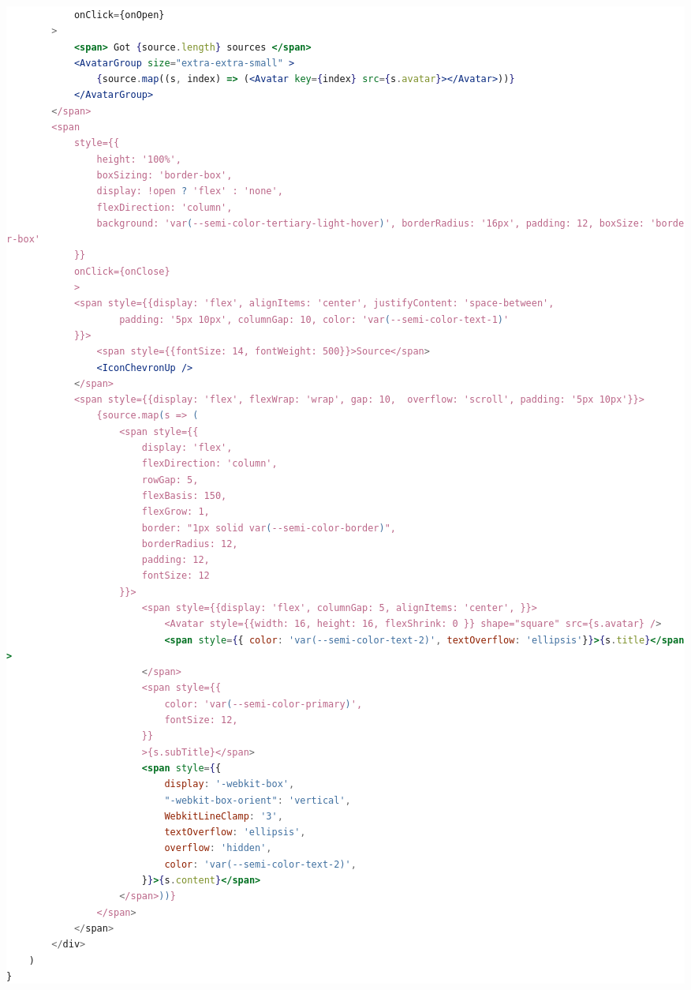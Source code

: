 ```jsx live=true noInline=true dir="column"
            onClick={onOpen} 
        >
            <span> Got {source.length} sources </span>
            <AvatarGroup size="extra-extra-small" >
                {source.map((s, index) => (<Avatar key={index} src={s.avatar}></Avatar>))}        
            </AvatarGroup>
        </span>
        <span 
            style={{
                height: '100%',
                boxSizing: 'border-box',
                display: !open ? 'flex' : 'none',
                flexDirection: 'column',
                background: 'var(--semi-color-tertiary-light-hover)', borderRadius: '16px', padding: 12, boxSize: 'border-box'
            }}
            onClick={onClose}
            >
            <span style={{display: 'flex', alignItems: 'center', justifyContent: 'space-between',
                    padding: '5px 10px', columnGap: 10, color: 'var(--semi-color-text-1)'
            }}>
                <span style={{fontSize: 14, fontWeight: 500}}>Source</span>
                <IconChevronUp />
            </span>
            <span style={{display: 'flex', flexWrap: 'wrap', gap: 10,  overflow: 'scroll', padding: '5px 10px'}}>
                {source.map(s => (
                    <span style={{ 
                        display: 'flex', 
                        flexDirection: 'column', 
                        rowGap: 5, 
                        flexBasis: 150, 
                        flexGrow: 1,
                        border: "1px solid var(--semi-color-border)",
                        borderRadius: 12,
                        padding: 12,
                        fontSize: 12
                    }}>
                        <span style={{display: 'flex', columnGap: 5, alignItems: 'center', }}>
                            <Avatar style={{width: 16, height: 16, flexShrink: 0 }} shape="square" src={s.avatar} />
                            <span style={{ color: 'var(--semi-color-text-2)', textOverflow: 'ellipsis'}}>{s.title}</span>
                        </span>
                        <span style={{
                            color: 'var(--semi-color-primary)',
                            fontSize: 12,
                        }}
                        >{s.subTitle}</span>
                        <span style={{
                            display: '-webkit-box',
                            "-webkit-box-orient": 'vertical',
                            WebkitLineClamp: '3', 
                            textOverflow: 'ellipsis', 
                            overflow: 'hidden',
                            color: 'var(--semi-color-text-2)',
                        }}>{s.content}</span>
                    </span>))}
                </span>
            </span>
        </div>
    )
}
```